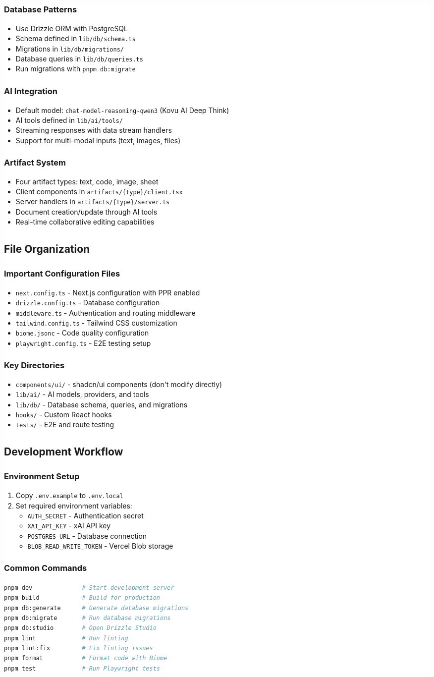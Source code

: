 ### Database Patterns
- Use Drizzle ORM with PostgreSQL
- Schema defined in `lib/db/schema.ts`
- Migrations in `lib/db/migrations/`
- Database queries in `lib/db/queries.ts`
- Run migrations with `pnpm db:migrate`

### AI Integration
- Default model: `chat-model-reasoning-qwen3` (Kovu AI Deep Think)
- AI tools defined in `lib/ai/tools/`
- Streaming responses with data stream handlers
- Support for multi-modal inputs (text, images, files)

### Artifact System
- Four artifact types: text, code, image, sheet
- Client components in `artifacts/{type}/client.tsx`
- Server handlers in `artifacts/{type}/server.ts`
- Document creation/update through AI tools
- Real-time collaborative editing capabilities

## File Organization

### Important Configuration Files
- `next.config.ts` - Next.js configuration with PPR enabled
- `drizzle.config.ts` - Database configuration
- `middleware.ts` - Authentication and routing middleware
- `tailwind.config.ts` - Tailwind CSS customization
- `biome.jsonc` - Code quality configuration
- `playwright.config.ts` - E2E testing setup

### Key Directories
- `components/ui/` - shadcn/ui components (don't modify directly)
- `lib/ai/` - AI models, providers, and tools
- `lib/db/` - Database schema, queries, and migrations
- `hooks/` - Custom React hooks
- `tests/` - E2E and route testing

## Development Workflow

### Environment Setup
1. Copy `.env.example` to `.env.local`
2. Set required environment variables:
   - `AUTH_SECRET` - Authentication secret
   - `XAI_API_KEY` - xAI API key
   - `POSTGRES_URL` - Database connection
   - `BLOB_READ_WRITE_TOKEN` - Vercel Blob storage

### Common Commands
```bash
pnpm dev              # Start development server
pnpm build            # Build for production
pnpm db:generate      # Generate database migrations
pnpm db:migrate       # Run database migrations
pnpm db:studio        # Open Drizzle Studio
pnpm lint             # Run linting
pnpm lint:fix         # Fix linting issues
pnpm format           # Format code with Biome
pnpm test             # Run Playwright tests
```
